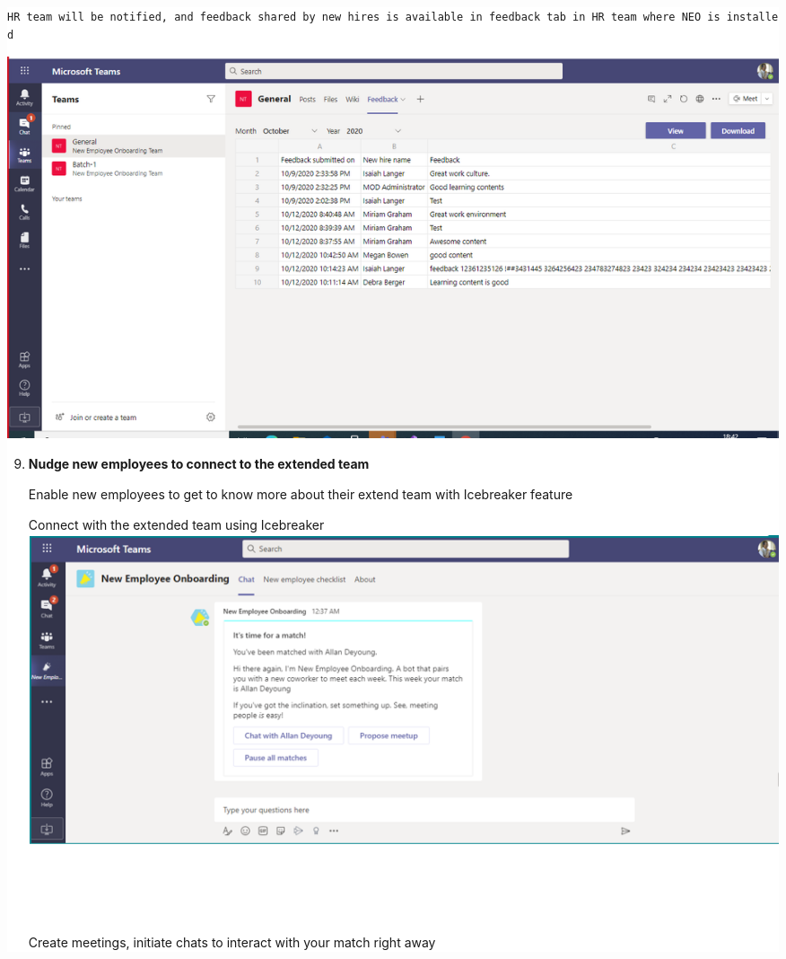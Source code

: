 	HR team will be notified, and feedback shared by new hires is available in feedback tab in HR team where NEO is installed
![Hiring manager post intro screen](/wiki/images/Feedback.png)

9. **Nudge new employees to connect to the extended team**

	Enable new employees to get to know more about their extend team with Icebreaker feature

	Connect with the extended team using Icebreaker
![Hiring manager post intro screen](/wiki/images/IceBreak.png)
	Create meetings, initiate chats to interact with your match right away